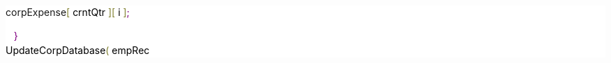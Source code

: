 corpExpense</span><span style="color: rgb(128, 128, 48); font-variant-caps: normal; letter-spacing: normal; orphans: auto; text-indent: 0px; text-transform: none; widows: auto; word-spacing: 0px; -webkit-text-size-adjust: auto; -webkit-text-stroke-width: 0px; background-color: rgb(255, 255, 255); background-position: initial initial; background-repeat: initial initial;">[</span><span style="color: rgb(0, 0, 0); font-variant-caps: normal; letter-spacing: normal; orphans: auto; text-indent: 0px; text-transform: none; widows: auto; word-spacing: 0px; -webkit-text-size-adjust: auto; -webkit-text-stroke-width: 0px; background-color: rgb(255, 255, 255); background-position: initial initial; background-repeat: initial initial;"> crntQtr </span><span style="color: rgb(128, 128, 48); font-variant-caps: normal; letter-spacing: normal; orphans: auto; text-indent: 0px; text-transform: none; widows: auto; word-spacing: 0px; -webkit-text-size-adjust: auto; -webkit-text-stroke-width: 0px; background-color: rgb(255, 255, 255); background-position: initial initial; background-repeat: initial initial;">]</span><span style="color: rgb(128, 128, 48); font-variant-caps: normal; letter-spacing: normal; orphans: auto; text-indent: 0px; text-transform: none; widows: auto; word-spacing: 0px; -webkit-text-size-adjust: auto; -webkit-text-stroke-width: 0px; background-color: rgb(255, 255, 255); background-position: initial initial; background-repeat: initial initial;">[</span><span style="color: rgb(0, 0, 0); font-variant-caps: normal; letter-spacing: normal; orphans: auto; text-indent: 0px; text-transform: none; widows: auto; word-spacing: 0px; -webkit-text-size-adjust: auto; -webkit-text-stroke-width: 0px; background-color: rgb(255, 255, 255); background-position: initial initial; background-repeat: initial initial;"> i </span><span style="color: rgb(128, 128, 48); font-variant-caps: normal; letter-spacing: normal; orphans: auto; text-indent: 0px; text-transform: none; widows: auto; word-spacing: 0px; -webkit-text-size-adjust: auto; -webkit-text-stroke-width: 0px; background-color: rgb(255, 255, 255); background-position: initial initial; background-repeat: initial initial;">]</span><span style="color: rgb(128, 0, 128); font-variant-caps: normal; letter-spacing: normal; orphans: auto; text-indent: 0px; text-transform: none; widows: auto; word-spacing: 0px; -webkit-text-size-adjust: auto; -webkit-text-stroke-width: 0px; background-color: rgb(255, 255, 255); background-position: initial initial; background-repeat: initial initial;">;</span></div><div style="color: rgb(0, 0, 0); font-variant-caps: normal; letter-spacing: normal; orphans: auto; text-align: start; text-indent: 0px; text-transform: none; widows: auto; word-spacing: 0px; -webkit-text-size-adjust: auto; -webkit-text-stroke-width: 0px; background-color: rgb(255, 255, 255); background-position: initial initial; background-repeat: initial initial;"><span style="color: rgb(0, 0, 0); font-variant-caps: normal; letter-spacing: normal; orphans: auto; text-indent: 0px; text-transform: none; widows: auto; word-spacing: 0px; -webkit-text-size-adjust: auto; -webkit-text-stroke-width: 0px; background-color: rgb(255, 255, 255); background-position: initial initial; background-repeat: initial initial;">   </span><span style="color: rgb(128, 0, 128); font-variant-caps: normal; letter-spacing: normal; orphans: auto; text-indent: 0px; text-transform: none; widows: auto; word-spacing: 0px; -webkit-text-size-adjust: auto; -webkit-text-stroke-width: 0px; background-color: rgb(255, 255, 255); background-position: initial initial; background-repeat: initial initial;">}</span></div><div style="color: rgb(0, 0, 0); font-variant-caps: normal; letter-spacing: normal; orphans: auto; text-align: start; text-indent: 0px; text-transform: none; widows: auto; word-spacing: 0px; -webkit-text-size-adjust: auto; -webkit-text-stroke-width: 0px; background-color: rgb(255, 255, 255); background-position: initial initial; background-repeat: initial initial;"><span style="color: rgb(0, 0, 0); font-variant-caps: normal; letter-spacing: normal; orphans: auto; text-indent: 0px; text-transform: none; widows: auto; word-spacing: 0px; -webkit-text-size-adjust: auto; -webkit-text-stroke-width: 0px; background-color: rgb(255, 255, 255); background-position: initial initial; background-repeat: initial initial;">UpdateCorpDatabase</span><span style="color: rgb(128, 128, 48); font-variant-caps: normal; letter-spacing: normal; orphans: auto; text-indent: 0px; text-transform: none; widows: auto; word-spacing: 0px; -webkit-text-size-adjust: auto; -webkit-text-stroke-width: 0px; background-color: rgb(255, 255, 255); background-position: initial initial; background-repeat: initial initial;">(</span><span style="color: rgb(0, 0, 0); font-variant-caps: normal; letter-spacing: normal; orphans: auto; text-indent: 0px; text-transform: none; widows: auto; word-spacing: 0px; -webkit-text-size-adjust: auto; -webkit-text-stroke-width: 0px; background-color: rgb(255, 255, 255); background-position: initial initial; background-repeat: initial initial;"> empRec